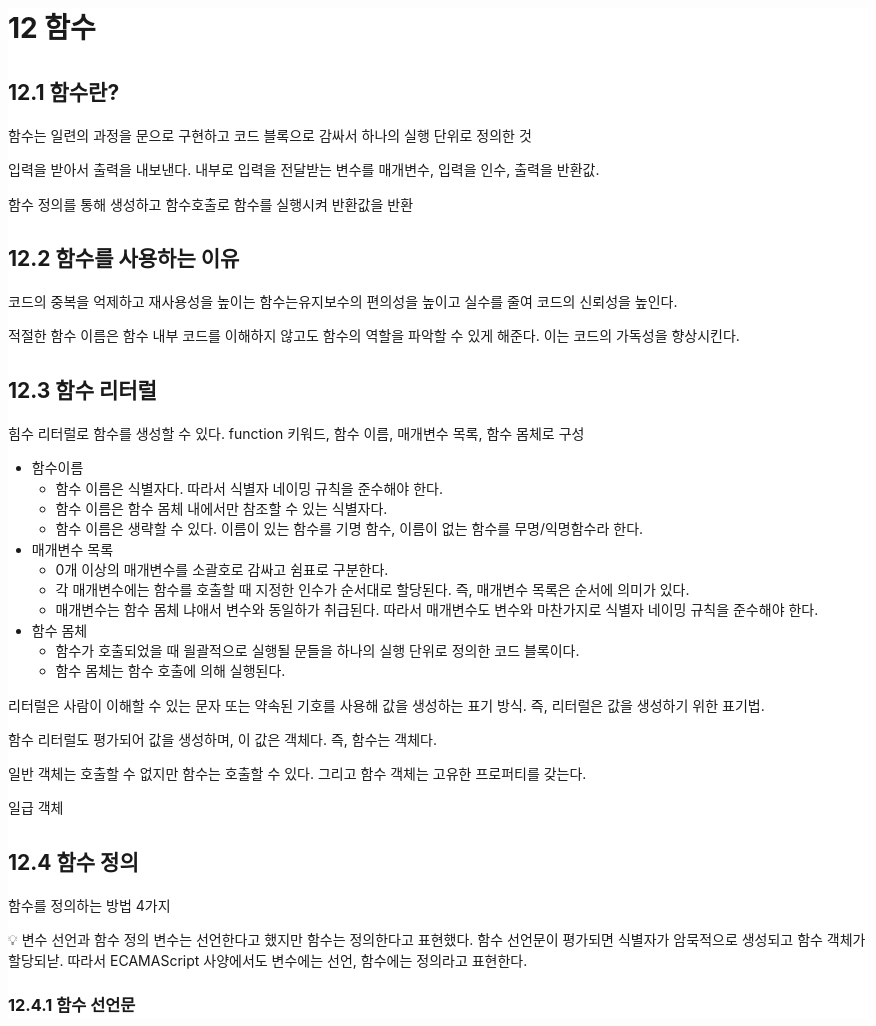 # 12 함수

## 12.1 함수란?

함수는 일련의 과정을 문으로 구현하고 코드 블록으로 감싸서 하나의 실행 단위로 정의한 것

입력을 받아서 출력을 내보낸다. 내부로 입력을 전달받는 변수를 매개변수, 입력을 인수, 출력을 반환값.

함수 정의를 통해 생성하고 함수호출로 함수를 실행시켜 반환값을 반환

## 12.2 함수를 사용하는 이유

코드의 중복을 억제하고 재사용성을 높이는 함수는유지보수의 편의성을 높이고 실수를 줄여 코드의 신뢰성을 높인다.

적절한 함수 이름은 함수 내부 코드를 이해하지 않고도 함수의 역할을 파악할 수 있게 해준다. 이는 코드의 가독성을 향상시킨다.

## 12.3 함수 리터럴

힘수 리터럴로 함수를 생성할 수 있다. function 키워드, 함수 이름, 매개변수 목록, 함수 몸체로 구성

- 함수이름
    - 함수 이름은 식별자다. 따라서 식별자 네이밍 규칙을 준수해야 한다.
    - 함수 이름은 함수 몸체 내에서만 참조할 수 있는 식별자다.
    - 함수 이름은 생략할 수 있다. 이름이 있는 함수를 기명 함수, 이름이 없는 함수를 무명/익명함수라 한다.
- 매개변수 목록
    - 0개 이상의 매개변수를 소괄호로 감싸고 쉼표로 구분한다.
    - 각 매개변수에는 함수를 호출할 때 지정한 인수가 순서대로 할당된다. 즉, 매개변수 목록은 순서에 의미가 있다.
    - 매개변수는 함수 몸체 냐애서 변수와 동일하가 취급된다. 따라서 매개변수도 변수와 마찬가지로 식별자 네이밍 규칙을 준수해야 한다.
- 함수 몸체
    - 함수가 호출되었을 때 읠괄적으로 실행될 문들을 하나의 실행 단위로 정의한 코드 블록이다.
    - 함수 몸체는 함수 호출에 의해 실행된다.

리터럴은 사람이 이해할 수 있는 문자 또는 약속된 기호를 사용해 값을 생성하는 표기 방식. 즉, 리터럴은 값을 생성하기 위한 표기법.

함수 리터럴도 평가되어  값을 생성하며, 이 값은 객체다. 즉, 함수는 객체다.

일반 객체는 호출할 수 없지만 함수는 호출할 수 있다. 그리고 함수 객체는 고유한 프로퍼티를 갖는다.

일급 객체

## 12.4 함수 정의

함수를 정의하는 방법 4가지

<aside>
💡 변수 선언과 함수 정의
변수는 선언한다고 했지만 함수는 정의한다고 표현했다. 함수 선언문이 평가되면 식별자가 암묵적으로 생성되고 함수 객체가 할당되낟. 따라서 ECAMAScript 사양에서도 변수에는 선언, 함수에는 정의라고 표현한다.

</aside>

### 12.4.1 함수 선언문
